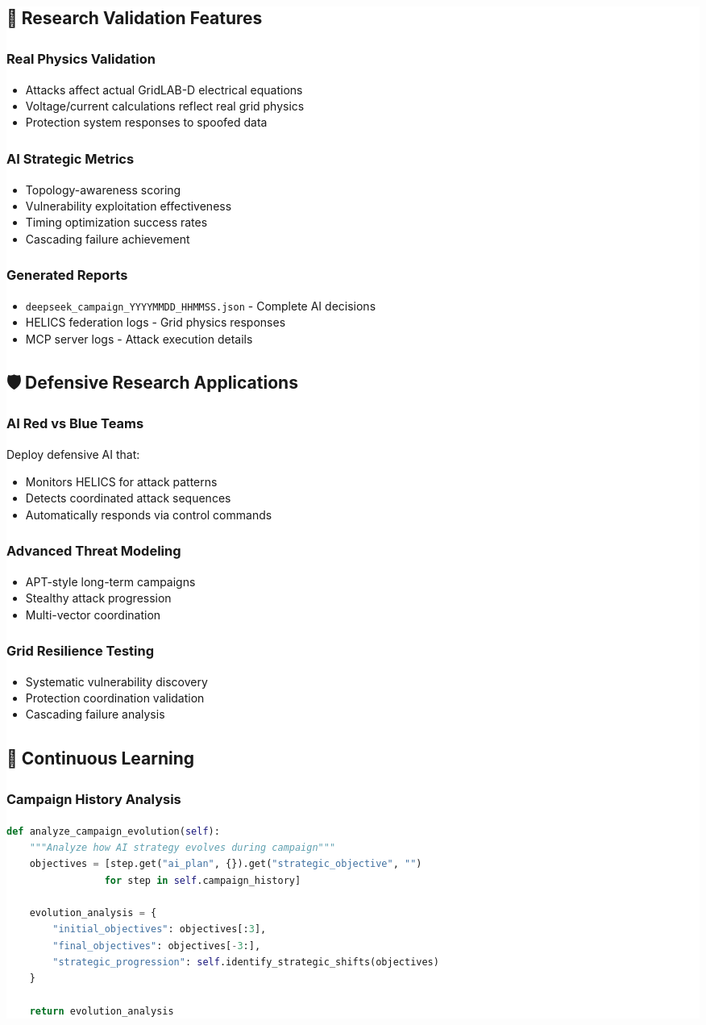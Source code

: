 ## 🔬 **Research Validation Features**

### **Real Physics Validation**
- Attacks affect actual GridLAB-D electrical equations
- Voltage/current calculations reflect real grid physics
- Protection system responses to spoofed data

### **AI Strategic Metrics**
- Topology-awareness scoring
- Vulnerability exploitation effectiveness  
- Timing optimization success rates
- Cascading failure achievement

### **Generated Reports**
- `deepseek_campaign_YYYYMMDD_HHMMSS.json` - Complete AI decisions
- HELICS federation logs - Grid physics responses
- MCP server logs - Attack execution details

## 🛡️ **Defensive Research Applications**

### **AI Red vs Blue Teams**
Deploy defensive AI that:
- Monitors HELICS for attack patterns
- Detects coordinated attack sequences
- Automatically responds via control commands

### **Advanced Threat Modeling**
- APT-style long-term campaigns
- Stealthy attack progression
- Multi-vector coordination

### **Grid Resilience Testing**
- Systematic vulnerability discovery
- Protection coordination validation  
- Cascading failure analysis

## 🔄 **Continuous Learning**

### **Campaign History Analysis**
```python
def analyze_campaign_evolution(self):
    """Analyze how AI strategy evolves during campaign"""
    objectives = [step.get("ai_plan", {}).get("strategic_objective", "") 
                 for step in self.campaign_history]
    
    evolution_analysis = {
        "initial_objectives": objectives[:3],
        "final_objectives": objectives[-3:],
        "strategic_progression": self.identify_strategic_shifts(objectives)
    }
    
    return evolution_analysis
```
